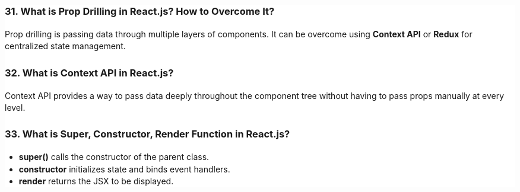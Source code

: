 ### 31. **What is Prop Drilling in React.js? How to Overcome It?**
Prop drilling is passing data through multiple layers of components. It can be overcome using **Context API** or **Redux** for centralized state management.

### 32. **What is Context API in React.js?**
Context API provides a way to pass data deeply throughout the component tree without having to pass props manually at every level.

### 33. **What is Super, Constructor, Render Function in React.js?**
- **super()** calls the constructor of the parent class.
- **constructor** initializes state and binds event handlers.
- **render** returns the JSX to be displayed.
